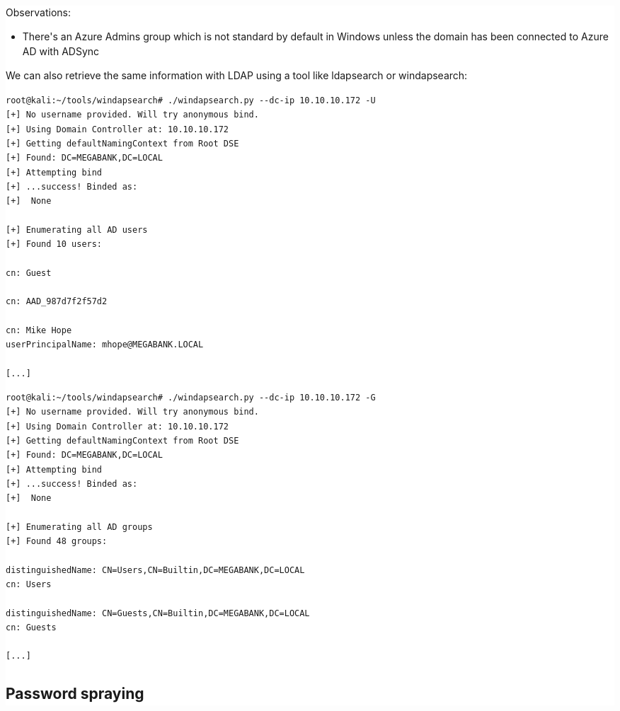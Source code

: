 Observations:
- There's an Azure Admins group which is not standard by default in Windows unless the domain has been connected to Azure AD with ADSync

We can also retrieve the same information with LDAP using a tool like ldapsearch or windapsearch:

```
root@kali:~/tools/windapsearch# ./windapsearch.py --dc-ip 10.10.10.172 -U 
[+] No username provided. Will try anonymous bind.
[+] Using Domain Controller at: 10.10.10.172
[+] Getting defaultNamingContext from Root DSE
[+]	Found: DC=MEGABANK,DC=LOCAL
[+] Attempting bind
[+]	...success! Binded as: 
[+]	 None

[+] Enumerating all AD users
[+]	Found 10 users: 

cn: Guest

cn: AAD_987d7f2f57d2

cn: Mike Hope
userPrincipalName: mhope@MEGABANK.LOCAL

[...]
```

```
root@kali:~/tools/windapsearch# ./windapsearch.py --dc-ip 10.10.10.172 -G 
[+] No username provided. Will try anonymous bind.
[+] Using Domain Controller at: 10.10.10.172
[+] Getting defaultNamingContext from Root DSE
[+]	Found: DC=MEGABANK,DC=LOCAL
[+] Attempting bind
[+]	...success! Binded as: 
[+]	 None

[+] Enumerating all AD groups
[+]	Found 48 groups: 

distinguishedName: CN=Users,CN=Builtin,DC=MEGABANK,DC=LOCAL
cn: Users

distinguishedName: CN=Guests,CN=Builtin,DC=MEGABANK,DC=LOCAL
cn: Guests

[...]
```

## Password spraying
